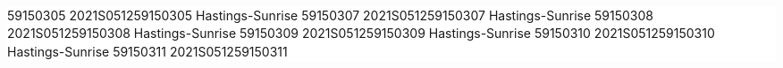 <tbody>
<tr>
<td style="text-align:left;">
59150305
</td>
<td style="text-align:left;">
2021S051259150305
</td>
<td style="text-align:left;">
Hastings-Sunrise
</td>
</tr>
<tr>
<td style="text-align:left;">
59150307
</td>
<td style="text-align:left;">
2021S051259150307
</td>
<td style="text-align:left;">
Hastings-Sunrise
</td>
</tr>
<tr>
<td style="text-align:left;">
59150308
</td>
<td style="text-align:left;">
2021S051259150308
</td>
<td style="text-align:left;">
Hastings-Sunrise
</td>
</tr>
<tr>
<td style="text-align:left;">
59150309
</td>
<td style="text-align:left;">
2021S051259150309
</td>
<td style="text-align:left;">
Hastings-Sunrise
</td>
</tr>
<tr>
<td style="text-align:left;">
59150310
</td>
<td style="text-align:left;">
2021S051259150310
</td>
<td style="text-align:left;">
Hastings-Sunrise
</td>
</tr>
<tr>
<td style="text-align:left;">
59150311
</td>
<td style="text-align:left;">
2021S051259150311
</td>
<td style="text-align:left;">
